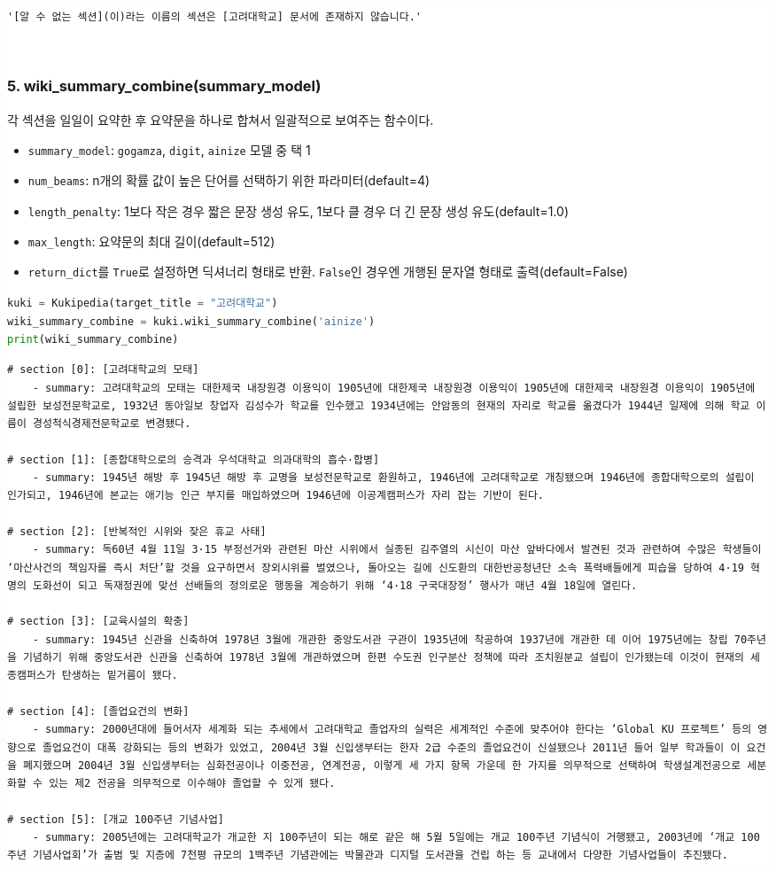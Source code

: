



    '[알 수 없는 섹션](이)라는 이름의 섹션은 [고려대학교] 문서에 존재하지 않습니다.'


<br>

### 5. wiki_summary_combine(summary_model)

각 섹션을 일일이 요약한 후 요약문을 하나로 합쳐서 일괄적으로 보여주는 함수이다.

- `summary_model`: `gogamza`, `digit`, `ainize` 모델 중 택 1
- `num_beams`: n개의 확률 값이 높은 단어를 선택하기 위한 파라미터(default=4)
- `length_penalty`: 1보다 작은 경우 짧은 문장 생성 유도, 1보다 클 경우 더 긴 문장 생성 유도(default=1.0)
- `max_length`: 요약문의 최대 길이(default=512)

- `return_dict`를 `True`로 설정하면 딕셔너리 형태로 반환. `False`인 경우엔 개행된 문자열 형태로 출력(default=False)


```python
kuki = Kukipedia(target_title = "고려대학교")
wiki_summary_combine = kuki.wiki_summary_combine('ainize')
print(wiki_summary_combine)
```

    # section [0]: [고려대학교의 모태] 
        - summary: 고려대학교의 모태는 대한제국 내장원경 이용익이 1905년에 대한제국 내장원경 이용익이 1905년에 대한제국 내장원경 이용익이 1905년에 설립한 보성전문학교로, 1932년 동아일보 창업자 김성수가 학교를 인수했고 1934년에는 안암동의 현재의 자리로 학교를 옮겼다가 1944년 일제에 의해 학교 이름이 경성척식경제전문학교로 변경됐다. 
    
    # section [1]: [종합대학으로의 승격과 우석대학교 의과대학의 흡수·합병] 
        - summary: 1945년 해방 후 1945년 해방 후 교명을 보성전문학교로 환원하고, 1946년에 고려대학교로 개칭됐으며 1946년에 종합대학으로의 설립이 인가되고, 1946년에 본교는 애기능 인근 부지를 매입하였으며 1946년에 이공계캠퍼스가 자리 잡는 기반이 된다. 
    
    # section [2]: [반복적인 시위와 잦은 휴교 사태] 
        - summary: 독60년 4월 11일 3·15 부정선거와 관련된 마산 시위에서 실종된 김주열의 시신이 마산 앞바다에서 발견된 것과 관련하여 수많은 학생들이 ‘마산사건의 책임자를 즉시 처단’할 것을 요구하면서 장외시위를 벌였으나, 돌아오는 길에 신도환의 대한반공청년단 소속 폭력배들에게 피습을 당하여 4·19 혁명의 도화선이 되고 독재정권에 맞선 선배들의 정의로운 행동을 계승하기 위해 ‘4·18 구국대장정’ 행사가 매년 4월 18일에 열린다. 
    
    # section [3]: [교육시설의 확충] 
        - summary: 1945년 신관을 신축하여 1978년 3월에 개관한 중앙도서관 구관이 1935년에 착공하여 1937년에 개관한 데 이어 1975년에는 창립 70주년을 기념하기 위해 중앙도서관 신관을 신축하여 1978년 3월에 개관하였으며 한편 수도권 인구분산 정책에 따라 조치원분교 설립이 인가됐는데 이것이 현재의 세종캠퍼스가 탄생하는 밑거름이 됐다. 
    
    # section [4]: [졸업요건의 변화] 
        - summary: 2000년대에 들어서자 세계화 되는 추세에서 고려대학교 졸업자의 실력은 세계적인 수준에 맞추어야 한다는 ‘Global KU 프로젝트’ 등의 영향으로 졸업요건이 대폭 강화되는 등의 변화가 있었고, 2004년 3월 신입생부터는 한자 2급 수준의 졸업요건이 신설됐으나 2011년 들어 일부 학과들이 이 요건을 폐지했으며 2004년 3월 신입생부터는 심화전공이나 이중전공, 연계전공, 이렇게 세 가지 항목 가운데 한 가지를 의무적으로 선택하여 학생설계전공으로 세분화할 수 있는 제2 전공을 의무적으로 이수해야 졸업할 수 있게 됐다. 
    
    # section [5]: [개교 100주년 기념사업] 
        - summary: 2005년에는 고려대학교가 개교한 지 100주년이 되는 해로 같은 해 5월 5일에는 개교 100주년 기념식이 거행됐고, 2003년에 ‘개교 100주년 기념사업회’가 출범 및 지층에 7천평 규모의 1백주년 기념관에는 박물관과 디지털 도서관을 건립 하는 등 교내에서 다양한 기념사업들이 추진됐다. 
    